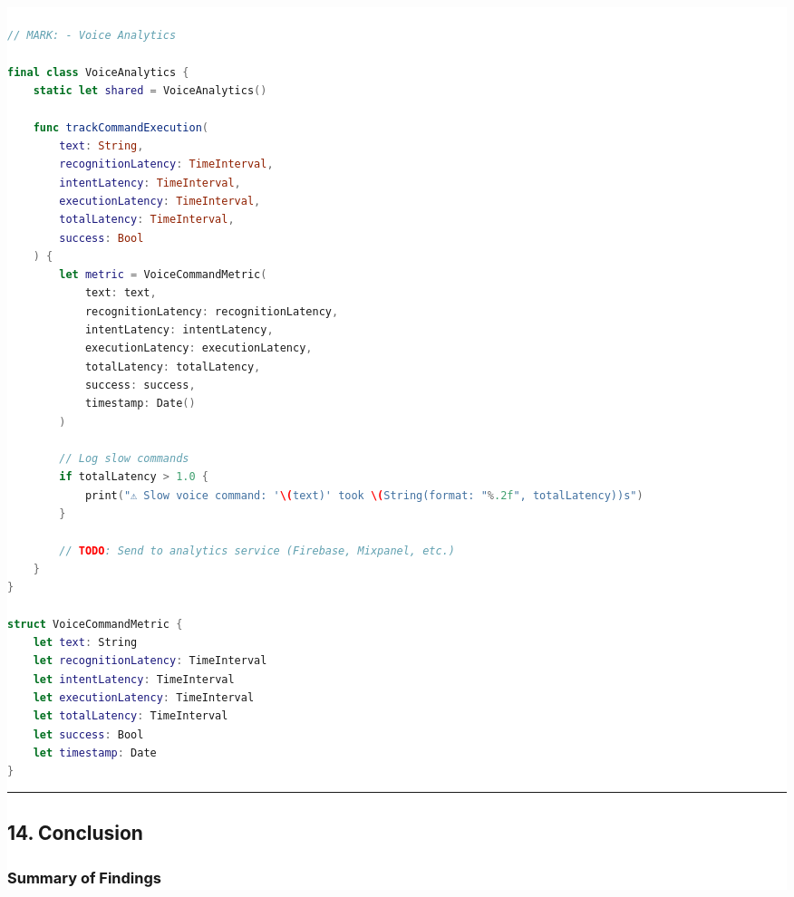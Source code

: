 ```swift

// MARK: - Voice Analytics

final class VoiceAnalytics {
    static let shared = VoiceAnalytics()

    func trackCommandExecution(
        text: String,
        recognitionLatency: TimeInterval,
        intentLatency: TimeInterval,
        executionLatency: TimeInterval,
        totalLatency: TimeInterval,
        success: Bool
    ) {
        let metric = VoiceCommandMetric(
            text: text,
            recognitionLatency: recognitionLatency,
            intentLatency: intentLatency,
            executionLatency: executionLatency,
            totalLatency: totalLatency,
            success: success,
            timestamp: Date()
        )

        // Log slow commands
        if totalLatency > 1.0 {
            print("⚠️ Slow voice command: '\(text)' took \(String(format: "%.2f", totalLatency))s")
        }

        // TODO: Send to analytics service (Firebase, Mixpanel, etc.)
    }
}

struct VoiceCommandMetric {
    let text: String
    let recognitionLatency: TimeInterval
    let intentLatency: TimeInterval
    let executionLatency: TimeInterval
    let totalLatency: TimeInterval
    let success: Bool
    let timestamp: Date
}
```

---

## 14. Conclusion

### Summary of Findings
